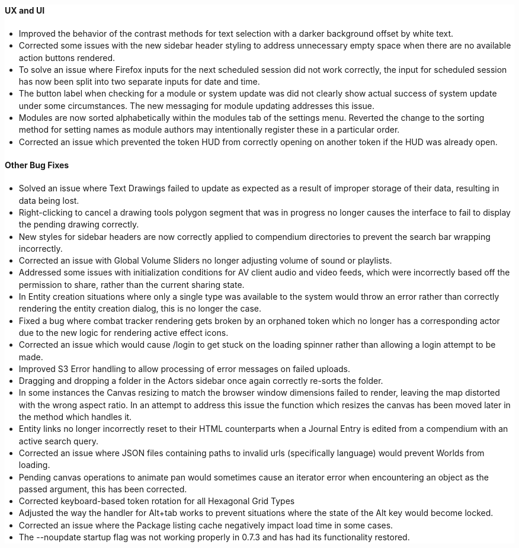 
#### UX and UI

- Improved the behavior of the contrast methods for text selection with a darker background offset by white text.
- Corrected some issues with the new sidebar header styling to address unnecessary empty space when there are no available action buttons rendered.
- To solve an issue where Firefox inputs for the next scheduled session did not work correctly, the input for scheduled session has now been split into two separate inputs for date and time.
- The button label when checking for a module or system update was did not clearly show actual success of system update under some circumstances. The new messaging for module updating addresses this issue.
- Modules are now sorted alphabetically within the modules tab of the settings menu. Reverted the change to the sorting method for setting names as module authors may intentionally register these in a particular order.
- Corrected an issue which prevented the token HUD from correctly opening on another token if the HUD was already open.


#### Other Bug Fixes

- Solved an issue where Text Drawings failed to update as expected as a result of improper storage of their data, resulting in data being lost.
- Right-clicking to cancel a drawing tools polygon segment that was in progress no longer causes the interface to fail to display the pending drawing correctly.
- New styles for sidebar headers are now correctly applied to compendium directories to prevent the search bar wrapping incorrectly.
- Corrected an issue with Global Volume Sliders no longer adjusting volume of sound or playlists.
- Addressed some issues with initialization conditions for AV client audio and video feeds, which were incorrectly based off the permission to share, rather than the current sharing state.
- In Entity creation situations where only a single type was available to the system would throw an error rather than correctly rendering the entity creation dialog, this is no longer the case.
- Fixed a bug where combat tracker rendering gets broken by an orphaned token which no longer has a corresponding actor due to the new logic for rendering active effect icons.
- Corrected an issue which would cause /login to get stuck on the loading spinner rather than allowing a login attempt to be made.
- Improved S3 Error handling to allow processing of error messages on failed uploads.
- Dragging and dropping a folder in the Actors sidebar once again correctly re-sorts the folder.
- In some instances the Canvas resizing to match the browser window dimensions failed to render, leaving the map distorted with the wrong aspect ratio. In an attempt to address this issue the function which resizes the canvas has been moved later in the method which handles it.
- Entity links no longer incorrectly reset to their HTML counterparts when a Journal Entry is edited from a compendium with an active search query.
- Corrected an issue where JSON files containing paths to invalid urls (specifically language) would prevent Worlds from loading.
- Pending canvas operations to animate pan would sometimes cause an iterator error when encountering an object as the passed argument, this has been corrected.
- Corrected keyboard-based token rotation for all Hexagonal Grid Types
- Adjusted the way the handler for Alt+tab works to prevent situations where the state of the Alt key would become locked.
- Corrected an issue where the Package listing cache negatively impact load time in some cases.
- The --noupdate startup flag was not working properly in 0.7.3 and has had its functionality restored.
